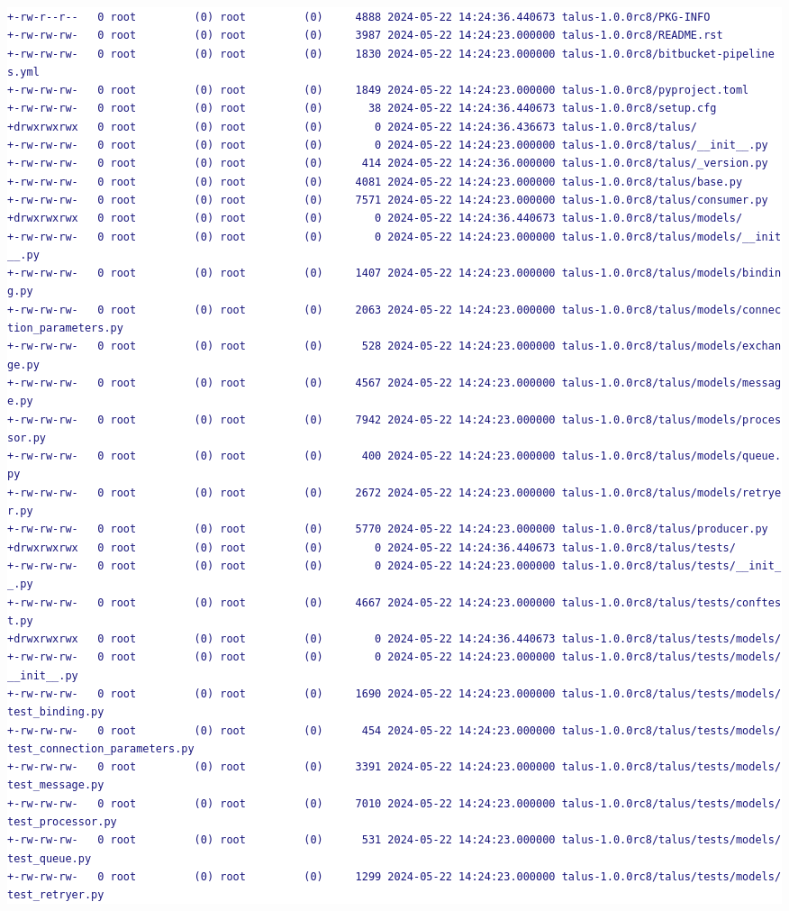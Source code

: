 ```diff
+-rw-r--r--   0 root         (0) root         (0)     4888 2024-05-22 14:24:36.440673 talus-1.0.0rc8/PKG-INFO
+-rw-rw-rw-   0 root         (0) root         (0)     3987 2024-05-22 14:24:23.000000 talus-1.0.0rc8/README.rst
+-rw-rw-rw-   0 root         (0) root         (0)     1830 2024-05-22 14:24:23.000000 talus-1.0.0rc8/bitbucket-pipelines.yml
+-rw-rw-rw-   0 root         (0) root         (0)     1849 2024-05-22 14:24:23.000000 talus-1.0.0rc8/pyproject.toml
+-rw-rw-rw-   0 root         (0) root         (0)       38 2024-05-22 14:24:36.440673 talus-1.0.0rc8/setup.cfg
+drwxrwxrwx   0 root         (0) root         (0)        0 2024-05-22 14:24:36.436673 talus-1.0.0rc8/talus/
+-rw-rw-rw-   0 root         (0) root         (0)        0 2024-05-22 14:24:23.000000 talus-1.0.0rc8/talus/__init__.py
+-rw-rw-rw-   0 root         (0) root         (0)      414 2024-05-22 14:24:36.000000 talus-1.0.0rc8/talus/_version.py
+-rw-rw-rw-   0 root         (0) root         (0)     4081 2024-05-22 14:24:23.000000 talus-1.0.0rc8/talus/base.py
+-rw-rw-rw-   0 root         (0) root         (0)     7571 2024-05-22 14:24:23.000000 talus-1.0.0rc8/talus/consumer.py
+drwxrwxrwx   0 root         (0) root         (0)        0 2024-05-22 14:24:36.440673 talus-1.0.0rc8/talus/models/
+-rw-rw-rw-   0 root         (0) root         (0)        0 2024-05-22 14:24:23.000000 talus-1.0.0rc8/talus/models/__init__.py
+-rw-rw-rw-   0 root         (0) root         (0)     1407 2024-05-22 14:24:23.000000 talus-1.0.0rc8/talus/models/binding.py
+-rw-rw-rw-   0 root         (0) root         (0)     2063 2024-05-22 14:24:23.000000 talus-1.0.0rc8/talus/models/connection_parameters.py
+-rw-rw-rw-   0 root         (0) root         (0)      528 2024-05-22 14:24:23.000000 talus-1.0.0rc8/talus/models/exchange.py
+-rw-rw-rw-   0 root         (0) root         (0)     4567 2024-05-22 14:24:23.000000 talus-1.0.0rc8/talus/models/message.py
+-rw-rw-rw-   0 root         (0) root         (0)     7942 2024-05-22 14:24:23.000000 talus-1.0.0rc8/talus/models/processor.py
+-rw-rw-rw-   0 root         (0) root         (0)      400 2024-05-22 14:24:23.000000 talus-1.0.0rc8/talus/models/queue.py
+-rw-rw-rw-   0 root         (0) root         (0)     2672 2024-05-22 14:24:23.000000 talus-1.0.0rc8/talus/models/retryer.py
+-rw-rw-rw-   0 root         (0) root         (0)     5770 2024-05-22 14:24:23.000000 talus-1.0.0rc8/talus/producer.py
+drwxrwxrwx   0 root         (0) root         (0)        0 2024-05-22 14:24:36.440673 talus-1.0.0rc8/talus/tests/
+-rw-rw-rw-   0 root         (0) root         (0)        0 2024-05-22 14:24:23.000000 talus-1.0.0rc8/talus/tests/__init__.py
+-rw-rw-rw-   0 root         (0) root         (0)     4667 2024-05-22 14:24:23.000000 talus-1.0.0rc8/talus/tests/conftest.py
+drwxrwxrwx   0 root         (0) root         (0)        0 2024-05-22 14:24:36.440673 talus-1.0.0rc8/talus/tests/models/
+-rw-rw-rw-   0 root         (0) root         (0)        0 2024-05-22 14:24:23.000000 talus-1.0.0rc8/talus/tests/models/__init__.py
+-rw-rw-rw-   0 root         (0) root         (0)     1690 2024-05-22 14:24:23.000000 talus-1.0.0rc8/talus/tests/models/test_binding.py
+-rw-rw-rw-   0 root         (0) root         (0)      454 2024-05-22 14:24:23.000000 talus-1.0.0rc8/talus/tests/models/test_connection_parameters.py
+-rw-rw-rw-   0 root         (0) root         (0)     3391 2024-05-22 14:24:23.000000 talus-1.0.0rc8/talus/tests/models/test_message.py
+-rw-rw-rw-   0 root         (0) root         (0)     7010 2024-05-22 14:24:23.000000 talus-1.0.0rc8/talus/tests/models/test_processor.py
+-rw-rw-rw-   0 root         (0) root         (0)      531 2024-05-22 14:24:23.000000 talus-1.0.0rc8/talus/tests/models/test_queue.py
+-rw-rw-rw-   0 root         (0) root         (0)     1299 2024-05-22 14:24:23.000000 talus-1.0.0rc8/talus/tests/models/test_retryer.py
```